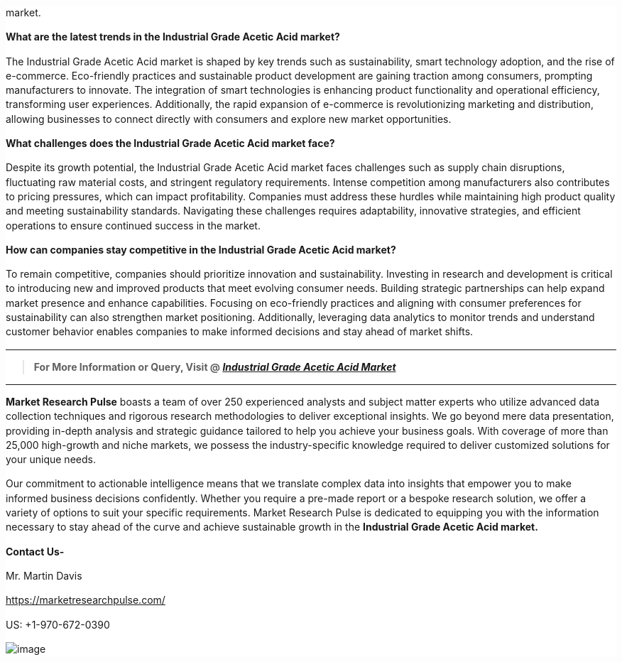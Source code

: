 market.</p><p><strong>What are the latest trends in the Industrial Grade Acetic Acid market?</strong></p><p>The Industrial Grade Acetic Acid market is shaped by key trends such as sustainability, smart technology adoption, and the rise of e-commerce. Eco-friendly practices and sustainable product development are gaining traction among consumers, prompting manufacturers to innovate. The integration of smart technologies is enhancing product functionality and operational efficiency, transforming user experiences. Additionally, the rapid expansion of e-commerce is revolutionizing marketing and distribution, allowing businesses to connect directly with consumers and explore new market opportunities.</p><p><strong>What challenges does the Industrial Grade Acetic Acid market face?</strong></p><p>Despite its growth potential, the Industrial Grade Acetic Acid market faces challenges such as supply chain disruptions, fluctuating raw material costs, and stringent regulatory requirements. Intense competition among manufacturers also contributes to pricing pressures, which can impact profitability. Companies must address these hurdles while maintaining high product quality and meeting sustainability standards. Navigating these challenges requires adaptability, innovative strategies, and efficient operations to ensure continued success in the market.</p><p><strong>How can companies stay competitive in the Industrial Grade Acetic Acid market?</strong></p><p>To remain competitive, companies should prioritize innovation and sustainability. Investing in research and development is critical to introducing new and improved products that meet evolving consumer needs. Building strategic partnerships can help expand market presence and enhance capabilities. Focusing on eco-friendly practices and aligning with consumer preferences for sustainability can also strengthen market positioning. Additionally, leveraging data analytics to monitor trends and understand customer behavior enables companies to make informed decisions and stay ahead of market shifts.</p><hr /><blockquote><p><strong>For More Information or Query, Visit @&nbsp;<em><a href="https://marketresearchpulse.com/report/30898/industrial-grade-acetic-acid-market?utm_source=Linkedin&utm_medium=028">Industrial Grade Acetic Acid Market</a></em></strong></p></blockquote><hr /><p><strong>Market Research Pulse</strong> boasts a team of over 250 experienced analysts and subject matter experts who utilize advanced data collection techniques and rigorous research methodologies to deliver exceptional insights. We go beyond mere data presentation, providing in-depth analysis and strategic guidance tailored to help you achieve your business goals. With coverage of more than 25,000 high-growth and niche markets, we possess the industry-specific knowledge required to deliver customized solutions for your unique needs.</p><p>Our commitment to actionable intelligence means that we translate complex data into insights that empower you to make informed business decisions confidently. Whether you require a pre-made report or a bespoke research solution, we offer a variety of options to suit your specific requirements. Market Research Pulse is dedicated to equipping you with the information necessary to stay ahead of the curve and achieve sustainable growth in the <strong>Industrial Grade Acetic Acid market.</strong></p><p><strong>Contact Us-</strong></p><p>Mr. Martin Davis</p><p>https://marketresearchpulse.com/</p><p>US: +1-970-672-0390</p>
![image](https://github.com/user-attachments/assets/daf00219-6ce5-45d3-be5f-53ffaf1b4c8d)
